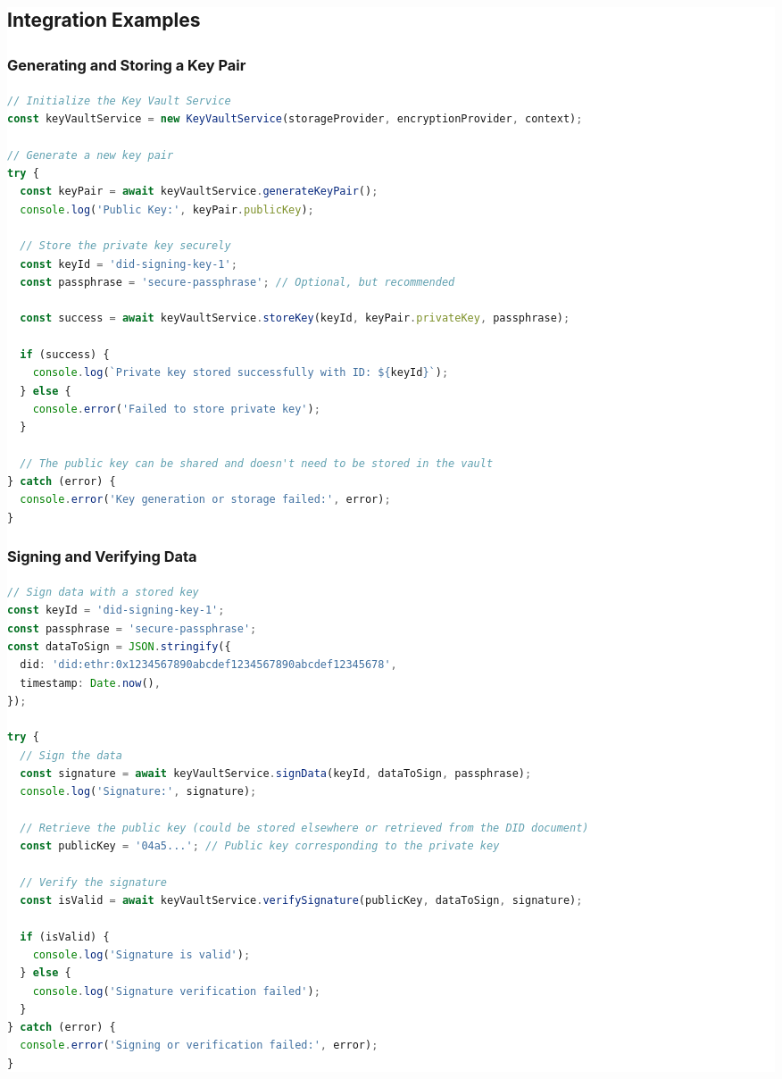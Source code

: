 ## Integration Examples

### Generating and Storing a Key Pair

```typescript
// Initialize the Key Vault Service
const keyVaultService = new KeyVaultService(storageProvider, encryptionProvider, context);

// Generate a new key pair
try {
  const keyPair = await keyVaultService.generateKeyPair();
  console.log('Public Key:', keyPair.publicKey);

  // Store the private key securely
  const keyId = 'did-signing-key-1';
  const passphrase = 'secure-passphrase'; // Optional, but recommended

  const success = await keyVaultService.storeKey(keyId, keyPair.privateKey, passphrase);

  if (success) {
    console.log(`Private key stored successfully with ID: ${keyId}`);
  } else {
    console.error('Failed to store private key');
  }

  // The public key can be shared and doesn't need to be stored in the vault
} catch (error) {
  console.error('Key generation or storage failed:', error);
}
```

### Signing and Verifying Data

```typescript
// Sign data with a stored key
const keyId = 'did-signing-key-1';
const passphrase = 'secure-passphrase';
const dataToSign = JSON.stringify({
  did: 'did:ethr:0x1234567890abcdef1234567890abcdef12345678',
  timestamp: Date.now(),
});

try {
  // Sign the data
  const signature = await keyVaultService.signData(keyId, dataToSign, passphrase);
  console.log('Signature:', signature);

  // Retrieve the public key (could be stored elsewhere or retrieved from the DID document)
  const publicKey = '04a5...'; // Public key corresponding to the private key

  // Verify the signature
  const isValid = await keyVaultService.verifySignature(publicKey, dataToSign, signature);

  if (isValid) {
    console.log('Signature is valid');
  } else {
    console.log('Signature verification failed');
  }
} catch (error) {
  console.error('Signing or verification failed:', error);
}
```
